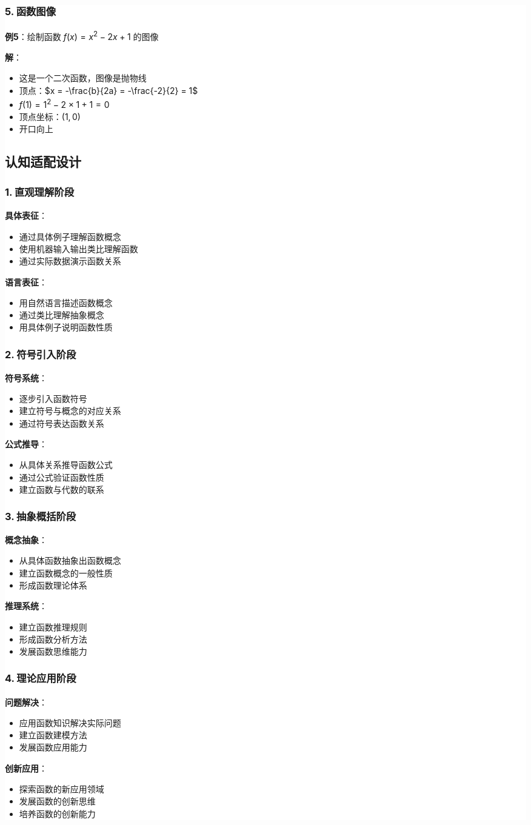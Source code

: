 ### 5. 函数图像

**例5**：绘制函数 $f(x) = x^2 - 2x + 1$ 的图像

**解**：
- 这是一个二次函数，图像是抛物线
- 顶点：$x = -\frac{b}{2a} = -\frac{-2}{2} = 1$
- $f(1) = 1^2 - 2 \times 1 + 1 = 0$
- 顶点坐标：$(1, 0)$
- 开口向上

## 认知适配设计

### 1. 直观理解阶段

**具体表征**：
- 通过具体例子理解函数概念
- 使用机器输入输出类比理解函数
- 通过实际数据演示函数关系

**语言表征**：
- 用自然语言描述函数概念
- 通过类比理解抽象概念
- 用具体例子说明函数性质

### 2. 符号引入阶段

**符号系统**：
- 逐步引入函数符号
- 建立符号与概念的对应关系
- 通过符号表达函数关系

**公式推导**：
- 从具体关系推导函数公式
- 通过公式验证函数性质
- 建立函数与代数的联系

### 3. 抽象概括阶段

**概念抽象**：
- 从具体函数抽象出函数概念
- 建立函数概念的一般性质
- 形成函数理论体系

**推理系统**：
- 建立函数推理规则
- 形成函数分析方法
- 发展函数思维能力

### 4. 理论应用阶段

**问题解决**：
- 应用函数知识解决实际问题
- 建立函数建模方法
- 发展函数应用能力

**创新应用**：
- 探索函数的新应用领域
- 发展函数的创新思维
- 培养函数的创新能力 